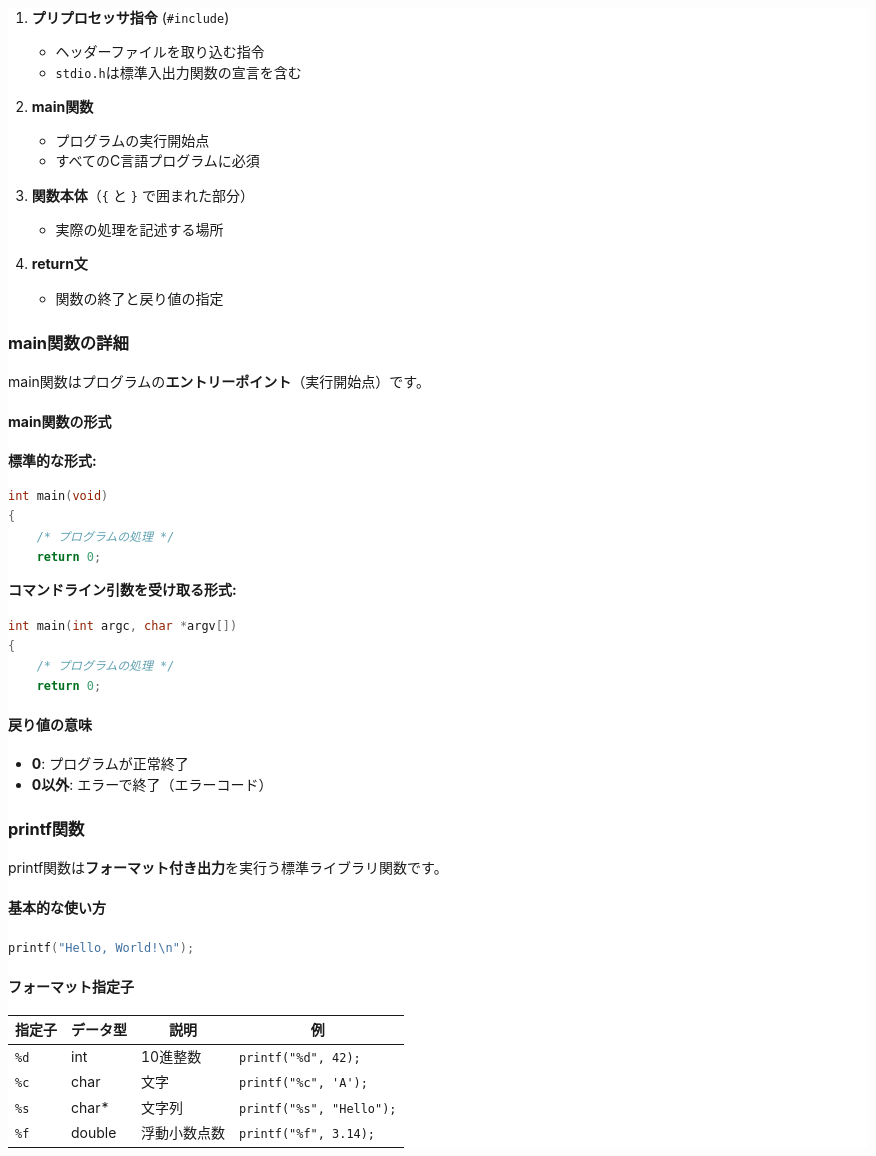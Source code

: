 1. **プリプロセッサ指令** (`#include`)
   - ヘッダーファイルを取り込む指令
   - `stdio.h`は標準入出力関数の宣言を含む

2. **main関数**
   - プログラムの実行開始点
   - すべてのC言語プログラムに必須

3. **関数本体**（`{` と `}` で囲まれた部分）
   - 実際の処理を記述する場所

4. **return文**
   - 関数の終了と戻り値の指定

### main関数の詳細 

main関数はプログラムの**エントリーポイント**（実行開始点）です。

#### main関数の形式

**標準的な形式:**
```c
int main(void)
{
    /* プログラムの処理 */
    return 0;

```

**コマンドライン引数を受け取る形式:**
```c
int main(int argc, char *argv[])
{
    /* プログラムの処理 */
    return 0;

```

#### 戻り値の意味
- **0**: プログラムが正常終了
- **0以外**: エラーで終了（エラーコード）

### printf関数 

printf関数は**フォーマット付き出力**を実行う標準ライブラリ関数です。

#### 基本的な使い方

```c
printf("Hello, World!\n");
```

#### フォーマット指定子

| 指定子 | データ型 | 説明 | 例 |
|--------|----------|------|-----|
| `%d` | int | 10進整数 | `printf("%d", 42);` |
| `%c` | char | 文字 | `printf("%c", 'A');` |
| `%s` | char* | 文字列 | `printf("%s", "Hello");` |
| `%f` | double | 浮動小数点数 | `printf("%f", 3.14);` |
